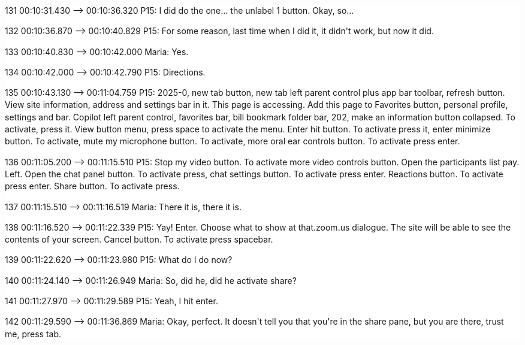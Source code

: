 131
00:10:31.430 --> 00:10:36.320
P15: I did do the one… the unlabel 1 button. Okay, so…

132
00:10:36.870 --> 00:10:40.829
P15: For some reason, last time when I did it, it didn't work, but now it did.

133
00:10:40.830 --> 00:10:42.000
Maria: Yes.

134
00:10:42.000 --> 00:10:42.790
P15: Directions.

135
00:10:43.130 --> 00:11:04.759
P15: 2025-0, new tab button, new tab left parent control plus app bar toolbar, refresh button. View site information, address and settings bar in it. This page is accessing. Add this page to Favorites button, personal profile, settings and bar. Copilot left parent control, favorites bar, bill bookmark folder bar, 202, make an information button collapsed. To activate, press it. View button menu, press space to activate the menu. Enter hit button. To activate press it, enter minimize button. To activate, mute my microphone button. To activate, more oral ear controls button. To activate press enter.

136
00:11:05.200 --> 00:11:15.510
P15: Stop my video button. To activate more video controls button. Open the participants list pay. Left. Open the chat panel button. To activate press, chat settings button. To activate press enter. Reactions button. To activate press enter. Share button. To activate press.

137
00:11:15.510 --> 00:11:16.519
Maria: There it is, there it is.

138
00:11:16.520 --> 00:11:22.339
P15: Yay! Enter. Choose what to show at that.zoom.us dialogue. The site will be able to see the contents of your screen. Cancel button. To activate press spacebar.

139
00:11:22.620 --> 00:11:23.980
P15: What do I do now?

140
00:11:24.140 --> 00:11:26.949
Maria: So, did he, did he activate share?

141
00:11:27.970 --> 00:11:29.589
P15: Yeah, I hit enter.

142
00:11:29.590 --> 00:11:36.869
Maria: Okay, perfect. It doesn't tell you that you're in the share pane, but you are there, trust me, press tab.
